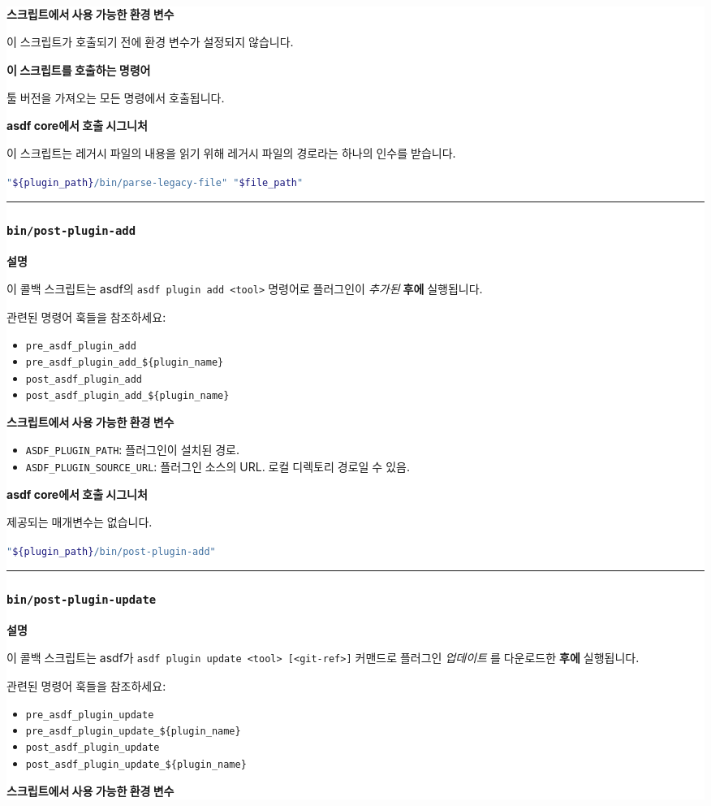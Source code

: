 **스크립트에서 사용 가능한 환경 변수**

이 스크립트가 호출되기 전에 환경 변수가 설정되지 않습니다.

**이 스크립트를 호출하는 명령어**

툴 버전을 가져오는 모든 명령에서 호출됩니다.

**asdf core에서 호출 시그니처**

이 스크립트는 레거시 파일의 내용을 읽기 위해 레거시 파일의 경로라는 하나의 인수를 받습니다.

```bash
"${plugin_path}/bin/parse-legacy-file" "$file_path"
```

---

### `bin/post-plugin-add`

**설명**

이 콜백 스크립트는 asdf의 `asdf plugin add <tool>` 명령어로 플러그인이 _추가된_ **후에** 실행됩니다.

관련된 명령어 훅들을 참조하세요:

- `pre_asdf_plugin_add`
- `pre_asdf_plugin_add_${plugin_name}`
- `post_asdf_plugin_add`
- `post_asdf_plugin_add_${plugin_name}`

**스크립트에서 사용 가능한 환경 변수**

- `ASDF_PLUGIN_PATH`: 플러그인이 설치된 경로.
- `ASDF_PLUGIN_SOURCE_URL`: 플러그인 소스의 URL. 로컬 디렉토리 경로일 수 있음.

**asdf core에서 호출 시그니처**

제공되는 매개변수는 없습니다.

```bash
"${plugin_path}/bin/post-plugin-add"
```

---

### `bin/post-plugin-update`

**설명**

이 콜백 스크립트는 asdf가 `asdf plugin update <tool> [<git-ref>]` 커맨드로 플러그인 _업데이트_ 를 다운로드한 **후에** 실행됩니다.

관련된 명령어 훅들을 참조하세요:

- `pre_asdf_plugin_update`
- `pre_asdf_plugin_update_${plugin_name}`
- `post_asdf_plugin_update`
- `post_asdf_plugin_update_${plugin_name}`

**스크립트에서 사용 가능한 환경 변수**
